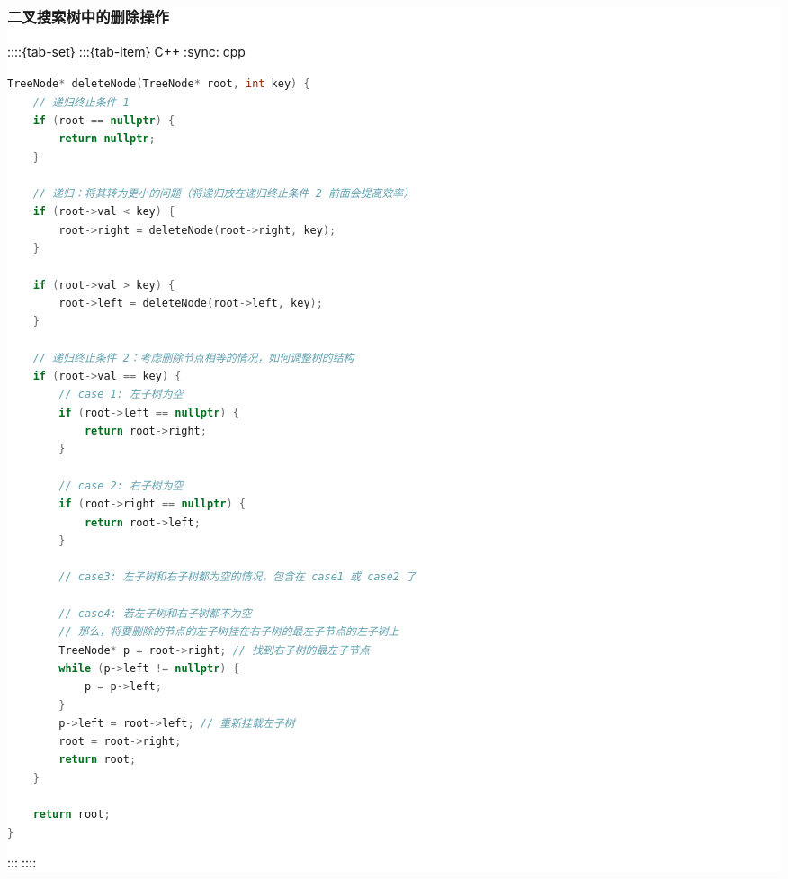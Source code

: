 ### 二叉搜索树中的删除操作

::::{tab-set}
:::{tab-item} C++
:sync: cpp

```cpp
TreeNode* deleteNode(TreeNode* root, int key) {
    // 递归终止条件 1
    if (root == nullptr) {
        return nullptr;
    }

    // 递归：将其转为更小的问题（将递归放在递归终止条件 2 前面会提高效率）
    if (root->val < key) {
        root->right = deleteNode(root->right, key);
    }

    if (root->val > key) {
        root->left = deleteNode(root->left, key);
    }

    // 递归终止条件 2：考虑删除节点相等的情况，如何调整树的结构
    if (root->val == key) {
        // case 1: 左子树为空
        if (root->left == nullptr) {
            return root->right;
        }

        // case 2: 右子树为空
        if (root->right == nullptr) {
            return root->left;
        }

        // case3: 左子树和右子树都为空的情况，包含在 case1 或 case2 了

        // case4: 若左子树和右子树都不为空
        // 那么，将要删除的节点的左子树挂在右子树的最左子节点的左子树上
        TreeNode* p = root->right; // 找到右子树的最左子节点
        while (p->left != nullptr) {
            p = p->left;
        }
        p->left = root->left; // 重新挂载左子树
        root = root->right;
        return root;
    }

    return root;
}
```

:::
::::
